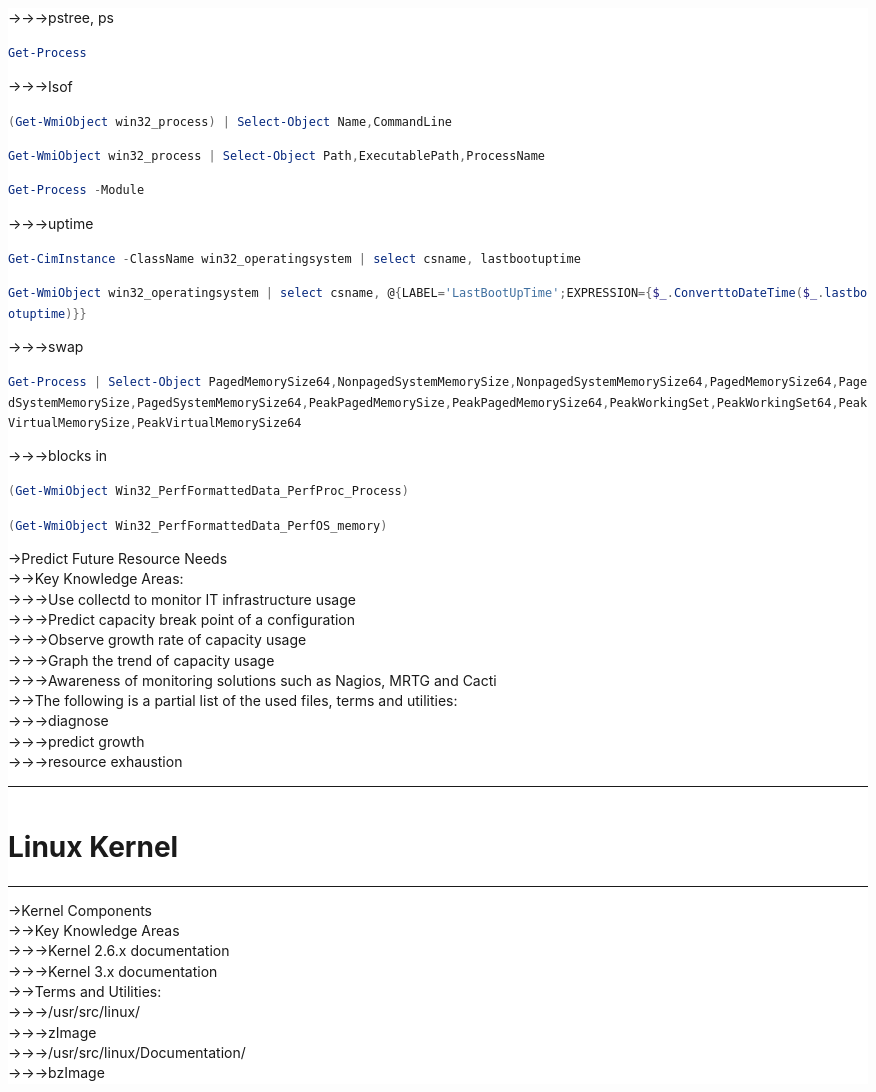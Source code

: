 ->->->pstree, ps  
```PowerShell  
Get-Process
```  
->->->Isof  
```PowerShell  
(Get-WmiObject win32_process) | Select-Object Name,CommandLine
```  
```PowerShell  
Get-WmiObject win32_process | Select-Object Path,ExecutablePath,ProcessName
```  
```PowerShell  
Get-Process -Module
```  
->->->uptime  
```PowerShell  
Get-CimInstance -ClassName win32_operatingsystem | select csname, lastbootuptime
```  
```PowerShell  
Get-WmiObject win32_operatingsystem | select csname, @{LABEL='LastBootUpTime';EXPRESSION={$_.ConverttoDateTime($_.lastbootuptime)}}
```  
->->->swap  
```PowerShell  
Get-Process | Select-Object PagedMemorySize64,NonpagedSystemMemorySize,NonpagedSystemMemorySize64,PagedMemorySize64,PagedSystemMemorySize,PagedSystemMemorySize64,PeakPagedMemorySize,PeakPagedMemorySize64,PeakWorkingSet,PeakWorkingSet64,PeakVirtualMemorySize,PeakVirtualMemorySize64
```  
->->->blocks in  
```PowerShell  
(Get-WmiObject Win32_PerfFormattedData_PerfProc_Process)
```  
```PowerShell  
(Get-WmiObject Win32_PerfFormattedData_PerfOS_memory)
```  
  
->Predict Future Resource Needs  
->->Key Knowledge Areas:  
->->->Use collectd to monitor IT infrastructure usage  
->->->Predict capacity break point of a configuration  
->->->Observe growth rate of capacity usage  
->->->Graph the trend of capacity usage  
->->->Awareness of monitoring solutions such as Nagios, MRTG and Cacti  
->->The following is a partial list of the used files, terms and utilities:  
->->->diagnose  
->->->predict growth  
->->->resource exhaustion  
  
---------------------------------------------------  
# Linux Kernel
---------------------------------------------------  
->Kernel Components  
->->Key Knowledge Areas  
->->->Kernel 2.6.x documentation  
->->->Kernel 3.x documentation  
->->Terms and Utilities:  
->->->/usr/src/linux/  
->->->zImage  
->->->/usr/src/linux/Documentation/  
->->->bzImage  
  
